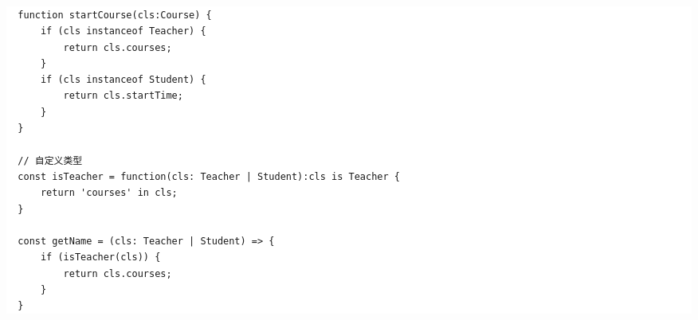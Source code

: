       function startCourse(cls:Course) {
          if (cls instanceof Teacher) {
              return cls.courses;
          }
          if (cls instanceof Student) {
              return cls.startTime;
          }
      }
  
      // 自定义类型
      const isTeacher = function(cls: Teacher | Student):cls is Teacher {
          return 'courses' in cls;
      }
  
      const getName = (cls: Teacher | Student) => {
          if (isTeacher(cls)) {
              return cls.courses;
          }
      }
  ```
